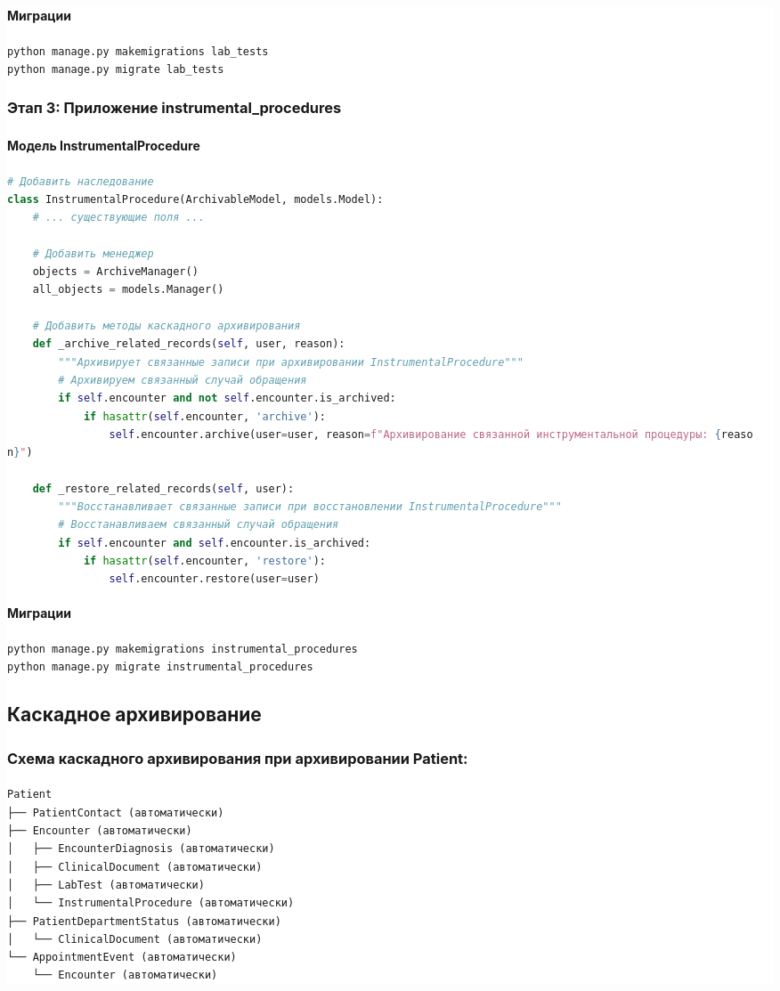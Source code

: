 #### Миграции
```bash
python manage.py makemigrations lab_tests
python manage.py migrate lab_tests
```

### Этап 3: Приложение instrumental_procedures

#### Модель InstrumentalProcedure
```python
# Добавить наследование
class InstrumentalProcedure(ArchivableModel, models.Model):
    # ... существующие поля ...
    
    # Добавить менеджер
    objects = ArchiveManager()
    all_objects = models.Manager()
    
    # Добавить методы каскадного архивирования
    def _archive_related_records(self, user, reason):
        """Архивирует связанные записи при архивировании InstrumentalProcedure"""
        # Архивируем связанный случай обращения
        if self.encounter and not self.encounter.is_archived:
            if hasattr(self.encounter, 'archive'):
                self.encounter.archive(user=user, reason=f"Архивирование связанной инструментальной процедуры: {reason}")

    def _restore_related_records(self, user):
        """Восстанавливает связанные записи при восстановлении InstrumentalProcedure"""
        # Восстанавливаем связанный случай обращения
        if self.encounter and self.encounter.is_archived:
            if hasattr(self.encounter, 'restore'):
                self.encounter.restore(user=user)
```

#### Миграции
```bash
python manage.py makemigrations instrumental_procedures
python manage.py migrate instrumental_procedures
```

## Каскадное архивирование

### Схема каскадного архивирования при архивировании Patient:

```
Patient
├── PatientContact (автоматически)
├── Encounter (автоматически)
│   ├── EncounterDiagnosis (автоматически)
│   ├── ClinicalDocument (автоматически)
│   ├── LabTest (автоматически)
│   └── InstrumentalProcedure (автоматически)
├── PatientDepartmentStatus (автоматически)
│   └── ClinicalDocument (автоматически)
└── AppointmentEvent (автоматически)
    └── Encounter (автоматически)
```
